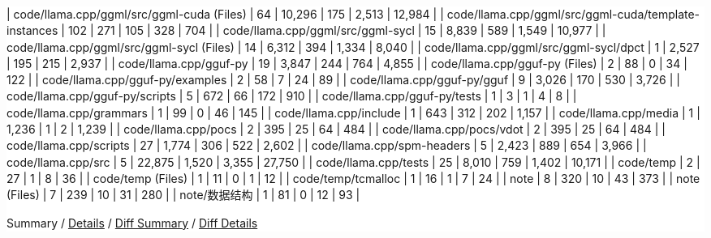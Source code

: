 | code/llama.cpp/ggml/src/ggml-cuda (Files) | 64 | 10,296 | 175 | 2,513 | 12,984 |
| code/llama.cpp/ggml/src/ggml-cuda/template-instances | 102 | 271 | 105 | 328 | 704 |
| code/llama.cpp/ggml/src/ggml-sycl | 15 | 8,839 | 589 | 1,549 | 10,977 |
| code/llama.cpp/ggml/src/ggml-sycl (Files) | 14 | 6,312 | 394 | 1,334 | 8,040 |
| code/llama.cpp/ggml/src/ggml-sycl/dpct | 1 | 2,527 | 195 | 215 | 2,937 |
| code/llama.cpp/gguf-py | 19 | 3,847 | 244 | 764 | 4,855 |
| code/llama.cpp/gguf-py (Files) | 2 | 88 | 0 | 34 | 122 |
| code/llama.cpp/gguf-py/examples | 2 | 58 | 7 | 24 | 89 |
| code/llama.cpp/gguf-py/gguf | 9 | 3,026 | 170 | 530 | 3,726 |
| code/llama.cpp/gguf-py/scripts | 5 | 672 | 66 | 172 | 910 |
| code/llama.cpp/gguf-py/tests | 1 | 3 | 1 | 4 | 8 |
| code/llama.cpp/grammars | 1 | 99 | 0 | 46 | 145 |
| code/llama.cpp/include | 1 | 643 | 312 | 202 | 1,157 |
| code/llama.cpp/media | 1 | 1,236 | 1 | 2 | 1,239 |
| code/llama.cpp/pocs | 2 | 395 | 25 | 64 | 484 |
| code/llama.cpp/pocs/vdot | 2 | 395 | 25 | 64 | 484 |
| code/llama.cpp/scripts | 27 | 1,774 | 306 | 522 | 2,602 |
| code/llama.cpp/spm-headers | 5 | 2,423 | 889 | 654 | 3,966 |
| code/llama.cpp/src | 5 | 22,875 | 1,520 | 3,355 | 27,750 |
| code/llama.cpp/tests | 25 | 8,010 | 759 | 1,402 | 10,171 |
| code/temp | 2 | 27 | 1 | 8 | 36 |
| code/temp (Files) | 1 | 11 | 0 | 1 | 12 |
| code/temp/tcmalloc | 1 | 16 | 1 | 7 | 24 |
| note | 8 | 320 | 10 | 43 | 373 |
| note (Files) | 7 | 239 | 10 | 31 | 280 |
| note/数据结构 | 1 | 81 | 0 | 12 | 93 |

Summary / [Details](details.md) / [Diff Summary](diff.md) / [Diff Details](diff-details.md)